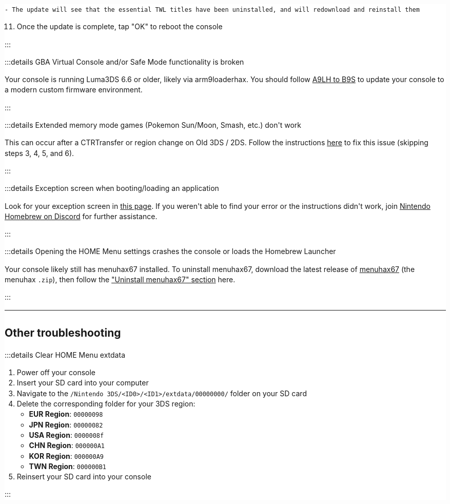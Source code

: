     - The update will see that the essential TWL titles have been uninstalled, and will redownload and reinstall them
11. Once the update is complete, tap "OK" to reboot the console

:::

:::details GBA Virtual Console and/or Safe Mode functionality is broken

Your console is running Luma3DS 6.6 or older, likely via arm9loaderhax. You should follow [A9LH to B9S](a9lh-to-b9s) to update your console to a modern custom firmware environment.

:::

:::details Extended memory mode games (Pokemon Sun/Moon, Smash, etc.) don't work

This can occur after a CTRTransfer or region change on Old 3DS / 2DS. Follow the instructions [here](region-changing#section-vi---fixing-locale-related-issues) to fix this issue (skipping steps 3, 4, 5, and 6).

:::

:::details Exception screen when booting/loading an application

Look for your exception screen in [this page](https://wiki.hacks.guide/wiki/3DS:Error_screens/Luma3DS_exception_screen).
If you weren't able to find your error or the instructions didn't work, join [Nintendo Homebrew on Discord](https://discord.gg/MWxPgEp) for further assistance.

:::

:::details Opening the HOME Menu settings crashes the console or loads the Homebrew Launcher

Your console likely still has menuhax67 installed. To uninstall menuhax67, download the latest release of [menuhax67](https://github.com/zoogie/menuhax67/releases/latest) (the menuhax `.zip`), then follow the ["Uninstall menuhax67" section](https://wiki.hacks.guide/wiki/3DS:Alternate_Exploits/menuhax67#Uninstall_menuhax67) here.

:::

---

## Other troubleshooting

:::details Clear HOME Menu extdata

1. Power off your console
2. Insert your SD card into your computer
3. Navigate to the `/Nintendo 3DS/<ID0>/<ID1>/extdata/00000000/` folder on your SD card
4. Delete the corresponding folder for your 3DS region:
   - **EUR Region**: `00000098`
   - **JPN Region**: `00000082`
   - **USA Region**: `0000008f`
   - **CHN Region**: `000000A1`
   - **KOR Region**: `000000A9`
   - **TWN Region**: `000000B1`
5. Reinsert your SD card into your console

:::
